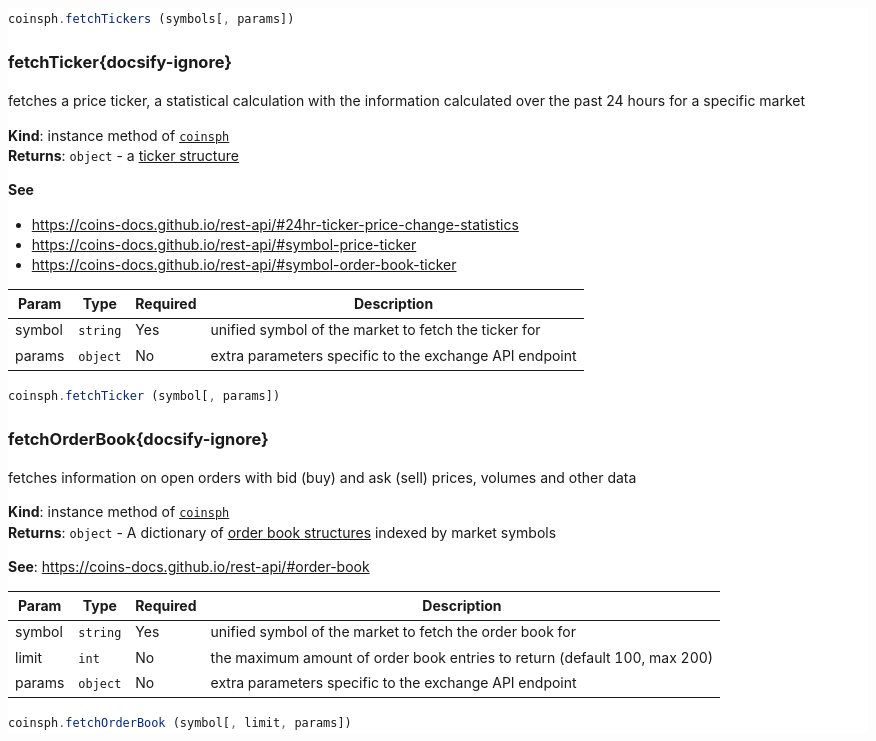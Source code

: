 
```javascript
coinsph.fetchTickers (symbols[, params])
```


<a name="fetchTicker" id="fetchticker"></a>

### fetchTicker{docsify-ignore}
fetches a price ticker, a statistical calculation with the information calculated over the past 24 hours for a specific market

**Kind**: instance method of [<code>coinsph</code>](#coinsph)  
**Returns**: <code>object</code> - a [ticker structure](https://docs.ccxt.com/#/?id=ticker-structure)

**See**

- https://coins-docs.github.io/rest-api/#24hr-ticker-price-change-statistics
- https://coins-docs.github.io/rest-api/#symbol-price-ticker
- https://coins-docs.github.io/rest-api/#symbol-order-book-ticker


| Param | Type | Required | Description |
| --- | --- | --- | --- |
| symbol | <code>string</code> | Yes | unified symbol of the market to fetch the ticker for |
| params | <code>object</code> | No | extra parameters specific to the exchange API endpoint |


```javascript
coinsph.fetchTicker (symbol[, params])
```


<a name="fetchOrderBook" id="fetchorderbook"></a>

### fetchOrderBook{docsify-ignore}
fetches information on open orders with bid (buy) and ask (sell) prices, volumes and other data

**Kind**: instance method of [<code>coinsph</code>](#coinsph)  
**Returns**: <code>object</code> - A dictionary of [order book structures](https://docs.ccxt.com/#/?id=order-book-structure) indexed by market symbols

**See**: https://coins-docs.github.io/rest-api/#order-book  

| Param | Type | Required | Description |
| --- | --- | --- | --- |
| symbol | <code>string</code> | Yes | unified symbol of the market to fetch the order book for |
| limit | <code>int</code> | No | the maximum amount of order book entries to return (default 100, max 200) |
| params | <code>object</code> | No | extra parameters specific to the exchange API endpoint |


```javascript
coinsph.fetchOrderBook (symbol[, limit, params])
```

